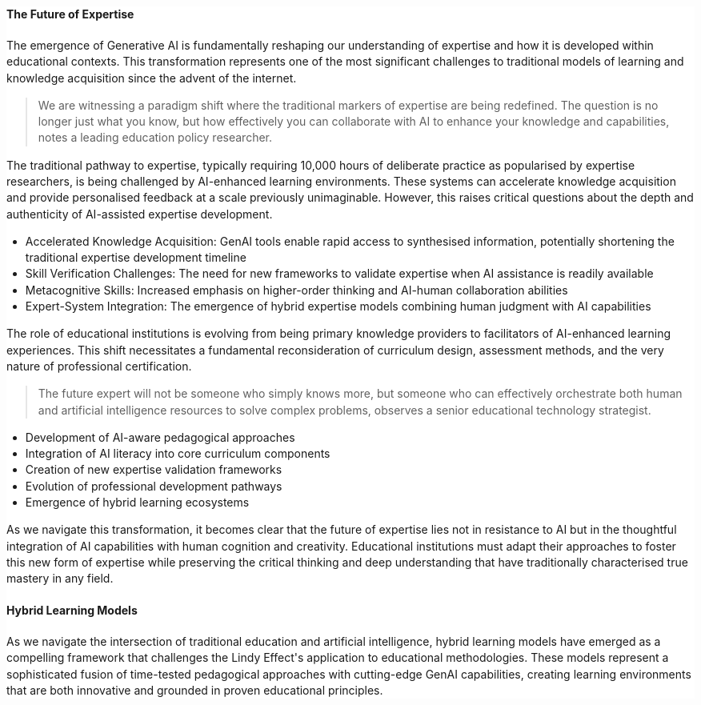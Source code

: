 

#### <a name="the-future-of-expertise"></a>The Future of Expertise

The emergence of Generative AI is fundamentally reshaping our understanding of expertise and how it is developed within educational contexts. This transformation represents one of the most significant challenges to traditional models of learning and knowledge acquisition since the advent of the internet.

> We are witnessing a paradigm shift where the traditional markers of expertise are being redefined. The question is no longer just what you know, but how effectively you can collaborate with AI to enhance your knowledge and capabilities, notes a leading education policy researcher.

The traditional pathway to expertise, typically requiring 10,000 hours of deliberate practice as popularised by expertise researchers, is being challenged by AI-enhanced learning environments. These systems can accelerate knowledge acquisition and provide personalised feedback at a scale previously unimaginable. However, this raises critical questions about the depth and authenticity of AI-assisted expertise development.

- Accelerated Knowledge Acquisition: GenAI tools enable rapid access to synthesised information, potentially shortening the traditional expertise development timeline
- Skill Verification Challenges: The need for new frameworks to validate expertise when AI assistance is readily available
- Metacognitive Skills: Increased emphasis on higher-order thinking and AI-human collaboration abilities
- Expert-System Integration: The emergence of hybrid expertise models combining human judgment with AI capabilities

The role of educational institutions is evolving from being primary knowledge providers to facilitators of AI-enhanced learning experiences. This shift necessitates a fundamental reconsideration of curriculum design, assessment methods, and the very nature of professional certification.

> The future expert will not be someone who simply knows more, but someone who can effectively orchestrate both human and artificial intelligence resources to solve complex problems, observes a senior educational technology strategist.

- Development of AI-aware pedagogical approaches
- Integration of AI literacy into core curriculum components
- Creation of new expertise validation frameworks
- Evolution of professional development pathways
- Emergence of hybrid learning ecosystems

As we navigate this transformation, it becomes clear that the future of expertise lies not in resistance to AI but in the thoughtful integration of AI capabilities with human cognition and creativity. Educational institutions must adapt their approaches to foster this new form of expertise while preserving the critical thinking and deep understanding that have traditionally characterised true mastery in any field.



#### <a name="hybrid-learning-models"></a>Hybrid Learning Models

As we navigate the intersection of traditional education and artificial intelligence, hybrid learning models have emerged as a compelling framework that challenges the Lindy Effect's application to educational methodologies. These models represent a sophisticated fusion of time-tested pedagogical approaches with cutting-edge GenAI capabilities, creating learning environments that are both innovative and grounded in proven educational principles.
